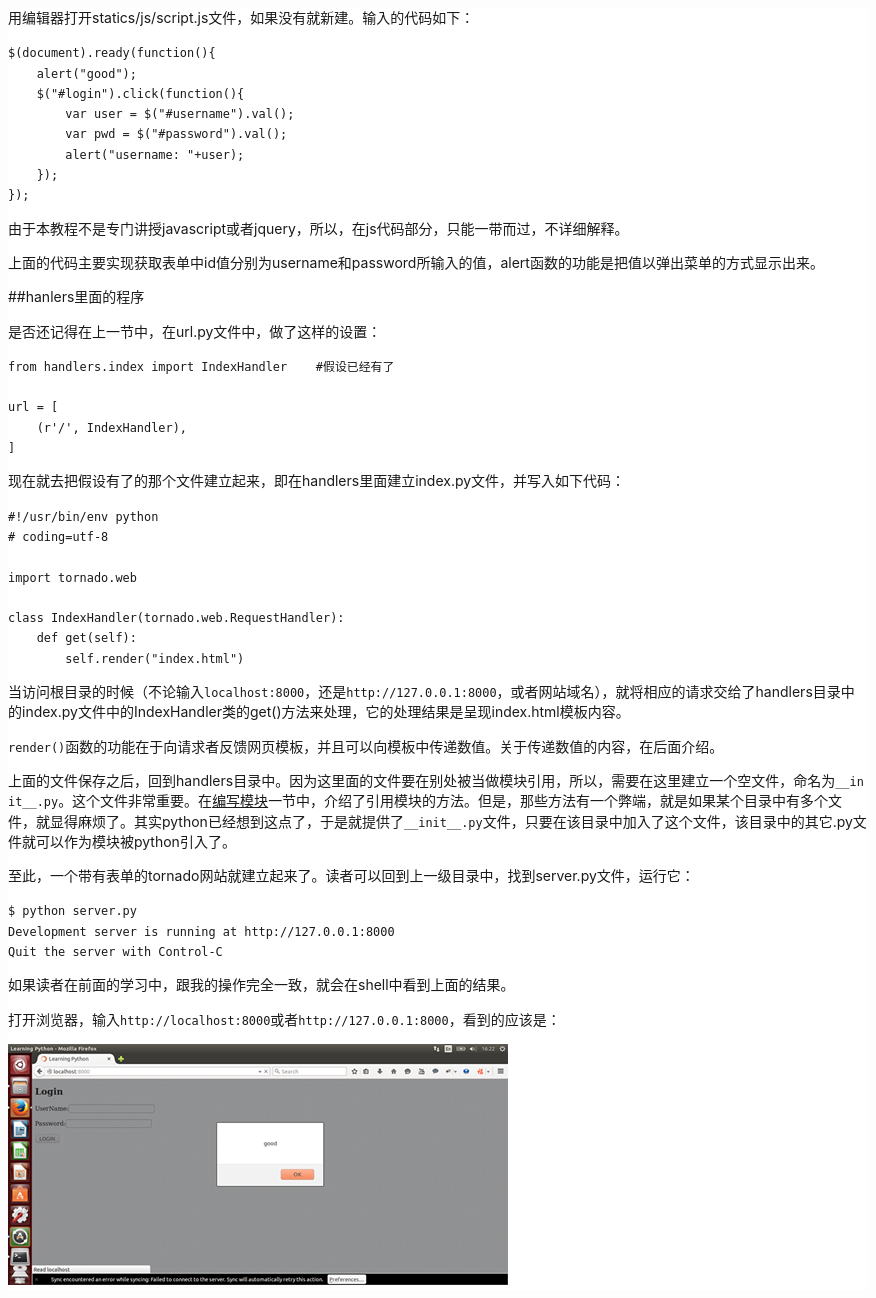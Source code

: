 用编辑器打开statics/js/script.js文件，如果没有就新建。输入的代码如下：

    $(document).ready(function(){
        alert("good");
        $("#login").click(function(){
            var user = $("#username").val();
            var pwd = $("#password").val();
            alert("username: "+user);
        });
    });

由于本教程不是专门讲授javascript或者jquery，所以，在js代码部分，只能一带而过，不详细解释。

上面的代码主要实现获取表单中id值分别为username和password所输入的值，alert函数的功能是把值以弹出菜单的方式显示出来。

##hanlers里面的程序

是否还记得在上一节中，在url.py文件中，做了这样的设置：

    from handlers.index import IndexHandler    #假设已经有了

    url = [
        (r'/', IndexHandler),
    ]
    
现在就去把假设有了的那个文件建立起来，即在handlers里面建立index.py文件，并写入如下代码：

    #!/usr/bin/env python
    # coding=utf-8

    import tornado.web

    class IndexHandler(tornado.web.RequestHandler):
        def get(self):
            self.render("index.html")

当访问根目录的时候（不论输入`localhost:8000`，还是`http://127.0.0.1:8000`，或者网站域名），就将相应的请求交给了handlers目录中的index.py文件中的IndexHandler类的get()方法来处理，它的处理结果是呈现index.html模板内容。

`render()`函数的功能在于向请求者反馈网页模板，并且可以向模板中传递数值。关于传递数值的内容，在后面介绍。

上面的文件保存之后，回到handlers目录中。因为这里面的文件要在别处被当做模块引用，所以，需要在这里建立一个空文件，命名为`__init__.py`。这个文件非常重要。在[编写模块](./219.md)一节中，介绍了引用模块的方法。但是，那些方法有一个弊端，就是如果某个目录中有多个文件，就显得麻烦了。其实python已经想到这点了，于是就提供了`__init__.py`文件，只要在该目录中加入了这个文件，该目录中的其它.py文件就可以作为模块被python引入了。

至此，一个带有表单的tornado网站就建立起来了。读者可以回到上一级目录中，找到server.py文件，运行它：

    $ python server.py
    Development server is running at http://127.0.0.1:8000
    Quit the server with Control-C

如果读者在前面的学习中，跟我的操作完全一致，就会在shell中看到上面的结果。

打开浏览器，输入`http://localhost:8000`或者`http://127.0.0.1:8000`，看到的应该是：

![](./3images/30403.png)

